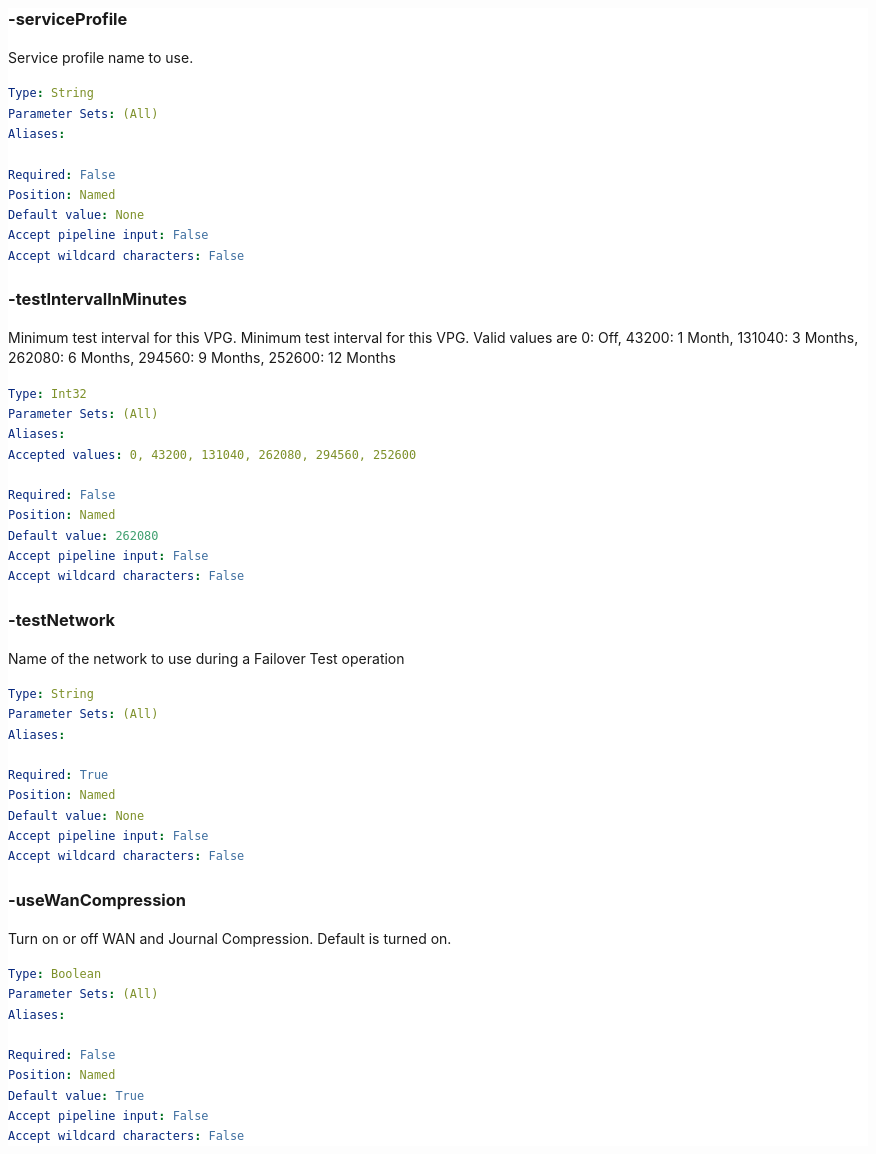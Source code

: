 ### -serviceProfile
Service profile name to use.

```yaml
Type: String
Parameter Sets: (All)
Aliases:

Required: False
Position: Named
Default value: None
Accept pipeline input: False
Accept wildcard characters: False
```

### -testIntervalInMinutes
Minimum test interval for this VPG.
Minimum test interval for this VPG. Valid values are 0: Off, 43200: 1 Month, 131040: 3 Months, 262080: 6 Months, 294560: 9 Months, 252600: 12 Months

```yaml
Type: Int32
Parameter Sets: (All)
Aliases:
Accepted values: 0, 43200, 131040, 262080, 294560, 252600

Required: False
Position: Named
Default value: 262080
Accept pipeline input: False
Accept wildcard characters: False
```

### -testNetwork
Name of the network to use during a Failover Test operation

```yaml
Type: String
Parameter Sets: (All)
Aliases:

Required: True
Position: Named
Default value: None
Accept pipeline input: False
Accept wildcard characters: False
```

### -useWanCompression
Turn on or off WAN and Journal Compression.
Default is turned on.

```yaml
Type: Boolean
Parameter Sets: (All)
Aliases:

Required: False
Position: Named
Default value: True
Accept pipeline input: False
Accept wildcard characters: False
```
